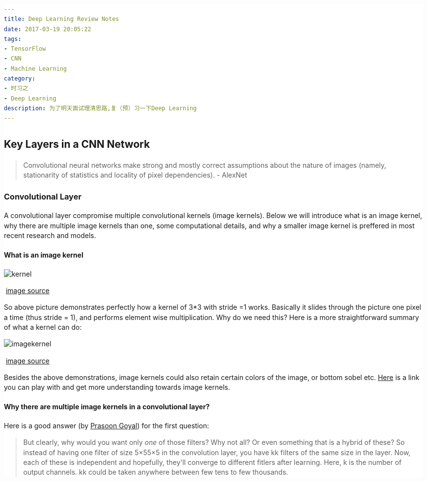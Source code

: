 ```yaml
---
title: Deep Learning Review Notes
date: 2017-03-19 20:05:22
tags: 
- TensorFlow
- CNN
- Machine Learning
category: 
- 时习之
- Deep Learning
description: 为了明天面试理清思路,复（预）习一下Deep Learning
---
```





## Key Layers in a CNN Network

> Convolutional neural networks make strong and mostly correct assumptions about the nature of images (namely, stationarity of statistics and locality of pixel dependencies). - AlexNet



### Convolutional Layer

A convolutional layer compromise multiple convolutional kernels (image kernels). Below we will introduce what is an image kernel, why there are multiple image kernels than one, some computational details, and why a smaller image kernel is preffered in most recent research and models.

#### What is an image kernel

![kernel](https://ujwlkarn.files.wordpress.com/2016/07/convolution_schematic.gif?w=268&h=196&zoom=2)

 ​									[image source](https://ujjwalkarn.me/2016/08/11/intuitive-explanation-convnets/)

 So above picture demonstrates perfectly how a kernel of 3*3 with stride =1 works. Basically it slides through the picture one pixel a time (thus stride = 1), and performs element wise multiplication. Why do we need this? Here is a more straightforward summary of what a kernel can do:

 ![imagekernel](https://ujwlkarn.files.wordpress.com/2016/08/screen-shot-2016-08-05-at-11-03-00-pm.png)

 ​								[image source](https://ujjwalkarn.me/2016/08/11/intuitive-explanation-convnets/)

 Besides the above demonstrations, image kernels could also retain certain colors of the image, or bottom sobel etc. [Here](http://setosa.io/ev/image-kernels/) is a link you can play with and get more understanding towards image kernels.

#### Why there are multiple image kernels in a convolutional layer? 

Here is a good answer (by [Prasoon Goyal](https://www.quora.com/profile/Prasoon-Goyal)) for the first question:

> But clearly, why would you want only *one* of those filters? Why not all? Or even something that is a hybrid of these? So instead of having one filter of size 5×55×5 in the convolution layer, you have kk filters of the same size in the layer. Now, each of these is independent and hopefully, they'll converge to different fitlers after learning. Here, k is the number of output channels. kk could be taken anywhere between few tens to few thousands. 
